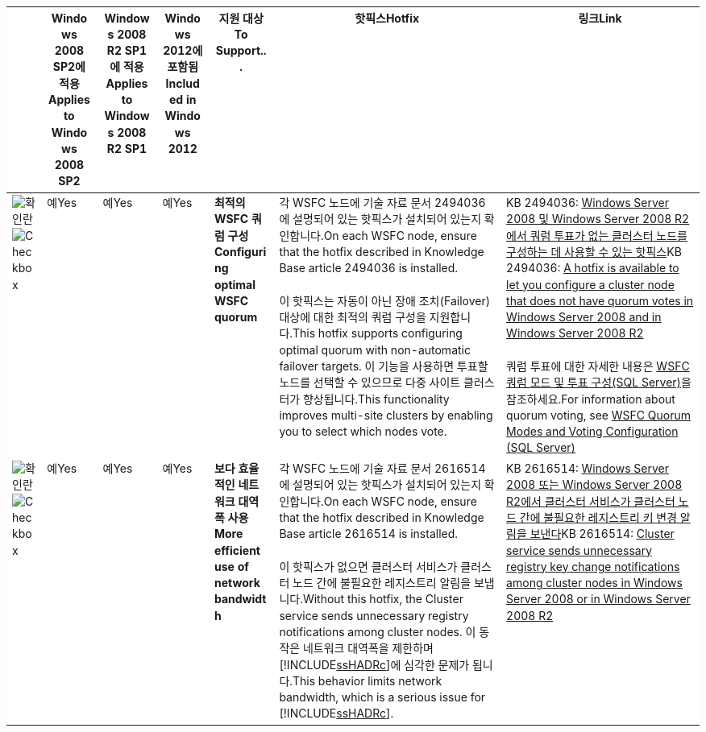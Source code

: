 ||<span data-ttu-id="50009-146">Windows 2008 SP2에 적용</span><span class="sxs-lookup"><span data-stu-id="50009-146">Applies to Windows 2008 SP2</span></span>|<span data-ttu-id="50009-147">Windows 2008 R2 SP1에 적용</span><span class="sxs-lookup"><span data-stu-id="50009-147">Applies to Windows 2008 R2 SP1</span></span>|<span data-ttu-id="50009-148">Windows 2012에 포함됨</span><span class="sxs-lookup"><span data-stu-id="50009-148">Included in Windows 2012</span></span>|<span data-ttu-id="50009-149">지원 대상</span><span class="sxs-lookup"><span data-stu-id="50009-149">To Support...</span></span>|<span data-ttu-id="50009-150">핫픽스</span><span class="sxs-lookup"><span data-stu-id="50009-150">Hotfix</span></span>|<span data-ttu-id="50009-151">링크</span><span class="sxs-lookup"><span data-stu-id="50009-151">Link</span></span>|  
|------|---------------------------------|------------------------------------|------------------------------|-----------------|------------|----------|  
|<span data-ttu-id="50009-152">![확인란](../../media/checkboxemptycenterxtraspacetopandright.gif "확인란")</span><span class="sxs-lookup"><span data-stu-id="50009-152">![Checkbox](../../media/checkboxemptycenterxtraspacetopandright.gif "Checkbox")</span></span>|<span data-ttu-id="50009-153">예</span><span class="sxs-lookup"><span data-stu-id="50009-153">Yes</span></span>|<span data-ttu-id="50009-154">예</span><span class="sxs-lookup"><span data-stu-id="50009-154">Yes</span></span>|<span data-ttu-id="50009-155">예</span><span class="sxs-lookup"><span data-stu-id="50009-155">Yes</span></span>|<span data-ttu-id="50009-156">**최적의 WSFC 쿼럼 구성**</span><span class="sxs-lookup"><span data-stu-id="50009-156">**Configuring optimal WSFC quorum**</span></span>|<span data-ttu-id="50009-157">각 WSFC 노드에 기술 자료 문서 2494036에 설명되어 있는 핫픽스가 설치되어 있는지 확인합니다.</span><span class="sxs-lookup"><span data-stu-id="50009-157">On each WSFC node, ensure that the hotfix described in Knowledge Base article 2494036 is installed.</span></span><br /><br /> <span data-ttu-id="50009-158">이 핫픽스는 자동이 아닌 장애 조치(Failover) 대상에 대한 최적의 쿼럼 구성을 지원합니다.</span><span class="sxs-lookup"><span data-stu-id="50009-158">This hotfix supports configuring optimal quorum with non-automatic failover targets.</span></span> <span data-ttu-id="50009-159">이 기능을 사용하면 투표할 노드를 선택할 수 있으므로 다중 사이트 클러스터가 향상됩니다.</span><span class="sxs-lookup"><span data-stu-id="50009-159">This functionality improves multi-site clusters by enabling you to select which nodes vote.</span></span>|<span data-ttu-id="50009-160">KB 2494036:  [Windows Server 2008 및 Windows Server 2008 R2에서 쿼럼 투표가 없는 클러스터 노드를 구성하는 데 사용할 수 있는 핫픽스](https://support.microsoft.com/kb/2494036)</span><span class="sxs-lookup"><span data-stu-id="50009-160">KB 2494036:  [A hotfix is available to let you configure a cluster node that does not have quorum votes in Windows Server 2008 and in Windows Server 2008 R2](https://support.microsoft.com/kb/2494036)</span></span><br /><br /> <span data-ttu-id="50009-161">쿼럼 투표에 대한 자세한 내용은 [WSFC 쿼럼 모드 및 투표 구성&#40;SQL Server&#41;](../../../sql-server/failover-clusters/windows/wsfc-quorum-modes-and-voting-configuration-sql-server.md)을 참조하세요.</span><span class="sxs-lookup"><span data-stu-id="50009-161">For information about quorum voting, see [WSFC Quorum Modes and Voting Configuration &#40;SQL Server&#41;](../../../sql-server/failover-clusters/windows/wsfc-quorum-modes-and-voting-configuration-sql-server.md)</span></span>|  
|<span data-ttu-id="50009-162">![확인란](../../media/checkboxemptycenterxtraspacetopandright.gif "확인란")</span><span class="sxs-lookup"><span data-stu-id="50009-162">![Checkbox](../../media/checkboxemptycenterxtraspacetopandright.gif "Checkbox")</span></span>|<span data-ttu-id="50009-163">예</span><span class="sxs-lookup"><span data-stu-id="50009-163">Yes</span></span>|<span data-ttu-id="50009-164">예</span><span class="sxs-lookup"><span data-stu-id="50009-164">Yes</span></span>|<span data-ttu-id="50009-165">예</span><span class="sxs-lookup"><span data-stu-id="50009-165">Yes</span></span>|<span data-ttu-id="50009-166">**보다 효율적인 네트워크 대역폭 사용**</span><span class="sxs-lookup"><span data-stu-id="50009-166">**More efficient use of network bandwidth**</span></span>|<span data-ttu-id="50009-167">각 WSFC 노드에 기술 자료 문서 2616514에 설명되어 있는 핫픽스가 설치되어 있는지 확인합니다.</span><span class="sxs-lookup"><span data-stu-id="50009-167">On each WSFC node, ensure that the hotfix described in Knowledge Base article 2616514 is installed.</span></span><br /><br /> <span data-ttu-id="50009-168">이 핫픽스가 없으면 클러스터 서비스가 클러스터 노드 간에 불필요한 레지스트리 알림을 보냅니다.</span><span class="sxs-lookup"><span data-stu-id="50009-168">Without this hotfix, the Cluster service sends unnecessary registry notifications among cluster nodes.</span></span> <span data-ttu-id="50009-169">이 동작은 네트워크 대역폭을 제한하며 [!INCLUDE[ssHADRc](../../../includes/sshadrc-md.md)]에 심각한 문제가 됩니다.</span><span class="sxs-lookup"><span data-stu-id="50009-169">This behavior limits network bandwidth, which is a serious issue for [!INCLUDE[ssHADRc](../../../includes/sshadrc-md.md)].</span></span>|<span data-ttu-id="50009-170">KB 2616514:  [Windows Server 2008 또는 Windows Server 2008 R2에서 클러스터 서비스가 클러스터 노드 간에 불필요한 레지스트리 키 변경 알림을 보낸다](https://support.microsoft.com/kb/2616514)</span><span class="sxs-lookup"><span data-stu-id="50009-170">KB 2616514:  [Cluster service sends unnecessary registry key change notifications among cluster nodes in Windows Server 2008 or in Windows Server 2008 R2](https://support.microsoft.com/kb/2616514)</span></span>|  